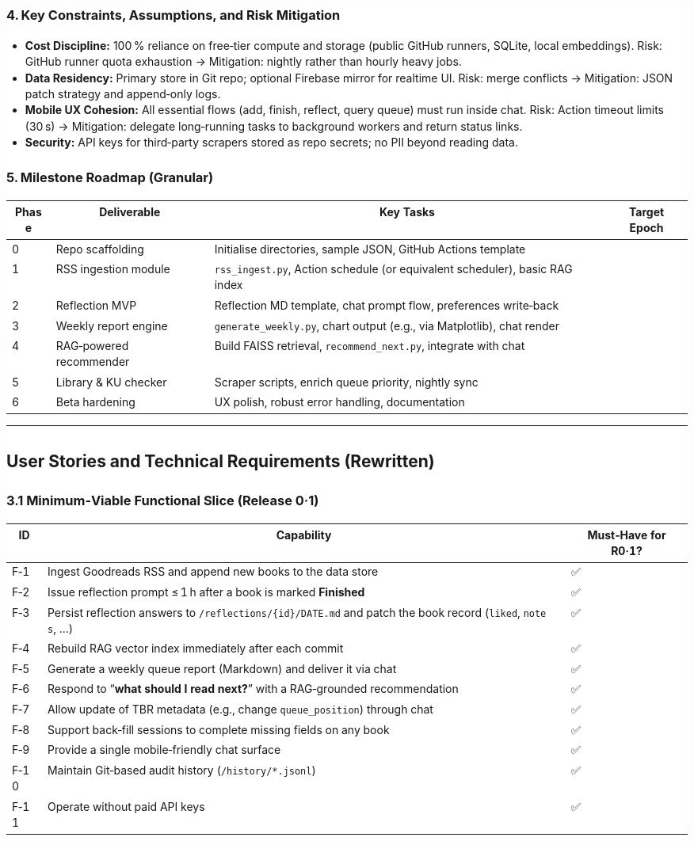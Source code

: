 ### 4. Key Constraints, Assumptions, and Risk Mitigation

- **Cost Discipline:** 100 % reliance on free‑tier compute and storage (public GitHub runners, SQLite, local embeddings). Risk: GitHub runner quota exhaustion → Mitigation: nightly rather than hourly heavy jobs.
- **Data Residency:** Primary store in Git repo; optional Firebase mirror for realtime UI. Risk: merge conflicts → Mitigation: JSON patch strategy and append‑only logs.
- **Mobile UX Cohesion:** All essential flows (add, finish, reflect, query queue) must run inside chat. Risk: Action timeout limits (30 s) → Mitigation: delegate long‑running tasks to background workers and return status links.
- **Security:** API keys for third‑party scrapers stored as repo secrets; no PII beyond reading data.

### 5. Milestone Roadmap (Granular)

| Phase | Deliverable             | Key Tasks                                                                   | Target Epoch |
| ----- | ----------------------- | --------------------------------------------------------------------------- | ------------ |
| 0     | Repo scaffolding        | Initialise directories, sample JSON, GitHub Actions template                |              |
| 1     | RSS ingestion module    | `rss_ingest.py`, Action schedule (or equivalent scheduler), basic RAG index |              |
| 2     | Reflection MVP          | Reflection MD template, chat prompt flow, preferences write‑back            |              |
| 3     | Weekly report engine    | `generate_weekly.py`, chart output (e.g., via Matplotlib), chat render      |              |
| 4     | RAG‑powered recommender | Build FAISS retrieval, `recommend_next.py`, integrate with chat             |              |
| 5     | Library & KU checker    | Scraper scripts, enrich queue priority, nightly sync                        |              |
| 6     | Beta hardening          | UX polish, robust error handling, documentation                             |              |

---

## User Stories and Technical Requirements (Rewritten)

### 3.1 Minimum‑Viable Functional Slice (Release 0·1)

| ID   | Capability                                                                                                | Must‑Have for R0·1? |
| ---- | --------------------------------------------------------------------------------------------------------- | ------------------- |
| F‑1  | Ingest Goodreads RSS and append new books to the data store                                               | ✅                   |
| F‑2  | Issue reflection prompt ≤ 1 h after a book is marked **Finished**                                         | ✅                   |
| F‑3  | Persist reflection answers to `/reflections/{id}/DATE.md` and patch the book record (`liked`, `notes`, …) | ✅                   |
| F‑4  | Rebuild RAG vector index immediately after each commit                                                    | ✅                   |
| F‑5  | Generate a weekly queue report (Markdown) and deliver it via chat                                         | ✅                   |
| F‑6  | Respond to “**what should I read next?**” with a RAG‑grounded recommendation                              | ✅                   |
| F‑7  | Allow update of TBR metadata (e.g., change `queue_position`) through chat                                 | ✅                   |
| F‑8  | Support back‑fill sessions to complete missing fields on any book                                         | ✅                   |
| F‑9  | Provide a single mobile‑friendly chat surface                                                             | ✅                   |
| F‑10 | Maintain Git‑based audit history (`/history/*.jsonl`)                                                     | ✅                   |
| F‑11 | Operate without paid API keys                                                                             | ✅                   |
